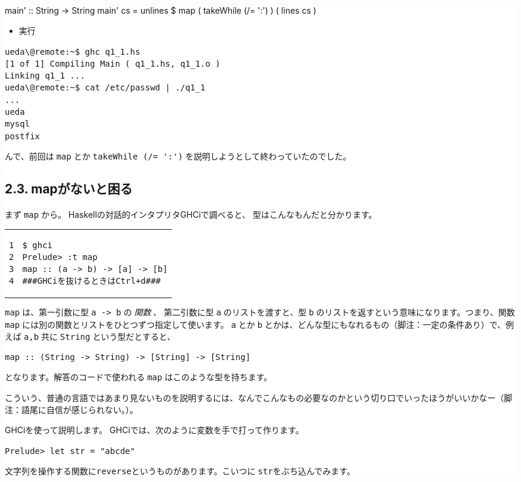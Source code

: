 main&#39; :: String -&gt; String
main&#39; cs = unlines $ map ( takeWhile (/= &#39;:&#39;) ) ( lines cs )
</pre></div>
</td></tr></table></div>
<ul class="simple">
<li>実行</li>
</ul>
<div class="highlight-none"><div class="highlight"><pre>ueda\@remote:~$ ghc q1_1.hs
[1 of 1] Compiling Main ( q1_1.hs, q1_1.o )
Linking q1_1 ...
ueda\@remote:~$ cat /etc/passwd | ./q1_1
...
ueda
mysql
postfix
</pre></div>
</div>
<p>んで、前回は <tt class="docutils literal"><span class="pre">map</span></tt> とか <tt class="docutils literal"><span class="pre">takeWhile</span> <span class="pre">(/=</span> <span class="pre">':')</span></tt>
を説明しようとして終わっていたのでした。</p>
</div>
<div class="section" id="map">
<h2>2.3. mapがないと困る</h2>
<p>まず <tt class="docutils literal"><span class="pre">map</span></tt> から。
Haskellの対話的インタプリタGHCiで調べると、
型はこんなもんだと分かります。</p>
<div class="highlight-bash"><table class="highlighttable"><tr><td class="linenos"><div class="linenodiv"><pre>1
2
3
4</pre></div></td><td class="code"><div class="highlight"><pre><span class="nv">$ </span>ghci
Prelude&gt; :t map
map :: <span class="o">(</span>a -&gt; b<span class="o">)</span> -&gt; <span class="o">[</span>a<span class="o">]</span> -&gt; <span class="o">[</span>b<span class="o">]</span>
<span class="c">###GHCiを抜けるときはCtrl+d###</span>
</pre></div>
</td></tr></table></div>
<p><tt class="docutils literal"><span class="pre">map</span></tt> は、第一引数に型 <tt class="docutils literal"><span class="pre">a</span> <span class="pre">-&gt;</span> <span class="pre">b</span></tt> の <em>関数</em> 、
第二引数に型 <tt class="docutils literal"><span class="pre">a</span></tt> のリストを渡すと、型 <tt class="docutils literal"><span class="pre">b</span></tt> のリストを返すという意味になります。つまり、関数 <tt class="docutils literal"><span class="pre">map</span></tt> には別の関数とリストをひとつずつ指定して使います。
<tt class="docutils literal"><span class="pre">a</span></tt> とか <tt class="docutils literal"><span class="pre">b</span></tt> とかは、どんな型にもなれるもの（脚注：一定の条件あり）で、例えば <tt class="docutils literal"><span class="pre">a,b</span></tt> 共に <tt class="docutils literal"><span class="pre">String</span></tt> という型だとすると、</p>
<div class="highlight-bash"><div class="highlight"><pre>map :: <span class="o">(</span>String -&gt; String<span class="o">)</span> -&gt; <span class="o">[</span>String<span class="o">]</span> -&gt; <span class="o">[</span>String<span class="o">]</span>
</pre></div>
</div>
<p>となります。解答のコードで使われる <tt class="docutils literal"><span class="pre">map</span></tt>
はこのような型を持ちます。</p>
<p>こういう、普通の言語ではあまり見ないものを説明するには、なんでこんなもの必要なのかという切り口でいったほうがいいかなー（脚注：語尾に自信が感じられない。）。</p>
<p>GHCiを使って説明します。
GHCiでは、次のように変数を手で打って作ります。</p>
<div class="highlight-bash"><div class="highlight"><pre>Prelude&gt; <span class="nb">let </span><span class="nv">str</span> <span class="o">=</span> <span class="s2">&quot;abcde&quot;</span>
</pre></div>
</div>
<p>文字列を操作する関数に<tt class="docutils literal"><span class="pre">reverse</span></tt>というものがあります。こいつに <tt class="docutils literal"><span class="pre">str</span></tt>をぶち込んでみます。</p>